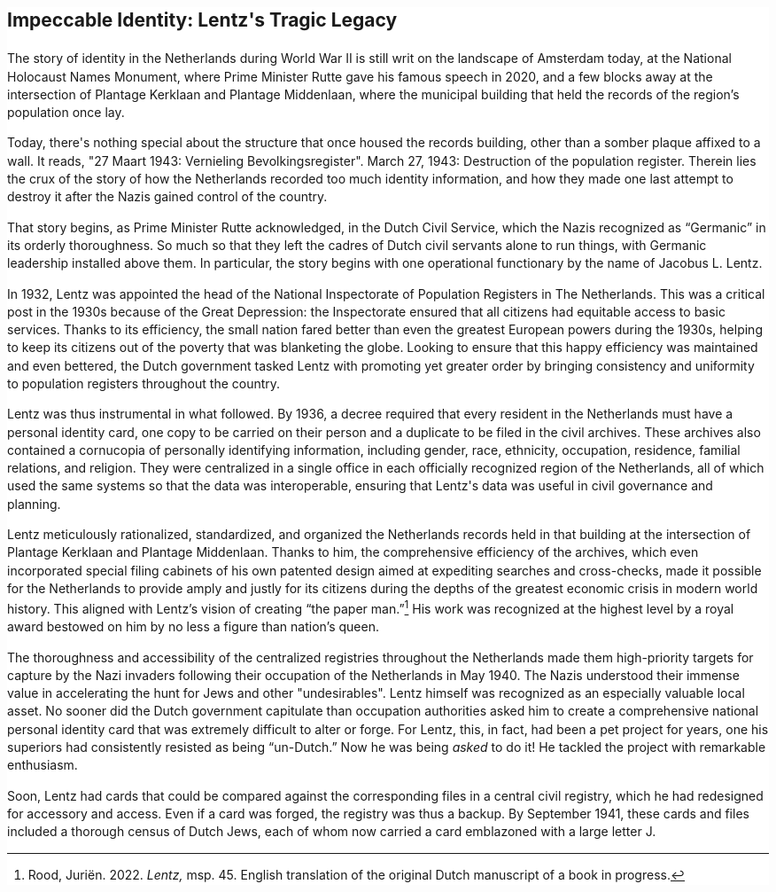 ## Impeccable Identity: Lentz's Tragic Legacy

The story of identity in the Netherlands during World War II is still writ on the landscape of Amsterdam today, at the National Holocaust Names Monument, where Prime Minister Rutte gave his famous speech in 2020, and a few blocks away at the intersection of Plantage Kerklaan and Plantage Middenlaan, where the municipal building that held the records of the region’s population once lay.

Today, there's nothing special about the structure that once housed the records building, other than a somber plaque affixed to a wall. It reads, "27 Maart 1943: Vernieling Bevolkingsregister". March 27, 1943: Destruction of the population register. Therein lies the crux of the story of how the Netherlands recorded too much identity information, and how they made one last attempt to destroy it after the Nazis gained control of the country.

That story begins, as Prime Minister Rutte acknowledged, in the Dutch Civil Service, which the Nazis recognized as “Germanic” in its orderly thoroughness. So much so that they left the cadres of Dutch civil servants alone to run things, with Germanic leadership installed above them. In particular, the story begins with one operational functionary by the name of Jacobus L. Lentz.

In 1932, Lentz was appointed the head of the National Inspectorate of Population Registers in The Netherlands. This was a critical post in the 1930s because of the Great Depression: the Inspectorate ensured that all citizens had equitable access to basic services. Thanks to its efficiency, the small nation fared better than even the greatest European powers during the 1930s, helping to keep its citizens out of the poverty that was blanketing the globe. Looking to ensure that this happy efficiency was maintained and even bettered, the Dutch government tasked Lentz with promoting yet greater order by bringing consistency and uniformity to population registers throughout the country. 

Lentz was thus instrumental in what followed. By 1936, a decree required that every resident in the Netherlands must have a personal identity card, one copy to be carried on their person and a duplicate to be filed in the civil archives. These archives also contained a cornucopia of personally identifying information, including gender, race, ethnicity, occupation, residence, familial relations, and religion. They were centralized in a single office in each officially recognized region of the Netherlands, all of which used the same systems so that the data was interoperable, ensuring that Lentz's data was useful in civil governance and planning.

Lentz meticulously rationalized, standardized, and organized the Netherlands records held in that building at the intersection of Plantage Kerklaan and Plantage Middenlaan. Thanks to him, the comprehensive efficiency of the archives, which even incorporated special filing cabinets of his own patented design aimed at expediting searches and cross-checks, made it possible for the Netherlands to provide amply and justly for its citizens during the depths of the greatest economic crisis in modern world history. This aligned with Lentz’s vision of creating “the paper man.”[^3] His work was recognized at the highest level by a royal award bestowed on him by no less a figure than nation’s queen.

The thoroughness and accessibility of the centralized registries throughout the Netherlands made them high-priority targets for capture by the Nazi invaders following their occupation of the Netherlands in May 1940. The Nazis understood their immense value in accelerating the hunt for Jews and other "undesirables". Lentz himself was recognized as an especially valuable local asset. No sooner did the Dutch government capitulate than occupation authorities asked him to create a comprehensive national personal identity card that was extremely difficult to alter or forge. For Lentz, this, in fact, had been a pet project for years, one his superiors had consistently resisted as being “un-Dutch.” Now he was being *asked* to do it! He tackled the project with remarkable enthusiasm.

Soon, Lentz had cards that could be compared against the corresponding files in a central civil registry, which he had redesigned for accessory and access. Even if a card was forged, the registry was thus a backup. By September 1941, these cards and files included a thorough census of Dutch Jews, each of whom now carried a card emblazoned with a large letter J.


[^1]: Uncredited. 2020. "Prime Minister of the Netherlands Issues Historic Apology". _International Holocaust Remembrance Alliance_. [https://www.holocaustremembrance.com/news-archive/prime-minister-netherlands-issues-historic-apology](https://www.holocaustremembrance.com/news-archive/prime-minister-netherlands-issues-historic-apology). 
[^2]: Simons, Marlise. 1995. "Chirac Affirms France's Guilt in Fate of Jews". _New York Times_. [https://www.nytimes.com/1995/07/17/world/chirac-affirms-france-s-guilt-in-fate-of-jews.html](https://www.nytimes.com/1995/07/17/world/chirac-affirms-france-s-guilt-in-fate-of-jews.html).
[^3]: Rood, Juriën. 2022. *Lentz,* msp. 45. English translation of the original Dutch manuscript of a book in progress.
[^4]: Black, Edwin. 2001. *IBM and the Holocaust: The Strategic Alliance between Nazi Germany and America’s Most Powerful Corporation*, p. 321.
[^5]: Black, Edwin. 2001. *IBM and the Holocaust: The Strategic Alliance between Nazi Germany and America’s Most Powerful Corporation*, p. 323-324.
[^6]: Allen, Christopher. 2023. *Musings of a Trust Architect: Data Minimization & Selective Disclosure*. [https://www.blockchaincommons.com/musings/musings-data-minimization/](https://www.blockchaincommons.com/musings/musings-data-minimization/)
[^7]: W3C. 2022. DIDs v1.0. [https://www.w3.org/TR/did-core/](https://www.w3.org/TR/did-core/).
[^8]: W3C. 2022. Verifiable Credentials Data Model. [https://www.w3.org/TR/vc-data-model/](https://www.w3.org/TR/vc-data-model/).
[^9]: European Commission. Retrieved 2023. eIDAS Regulation. [https://digital-strategy.ec.europa.eu/en/policies/eidas-regulation](https://digital-strategy.ec.europa.eu/en/policies/eidas-regulation).
